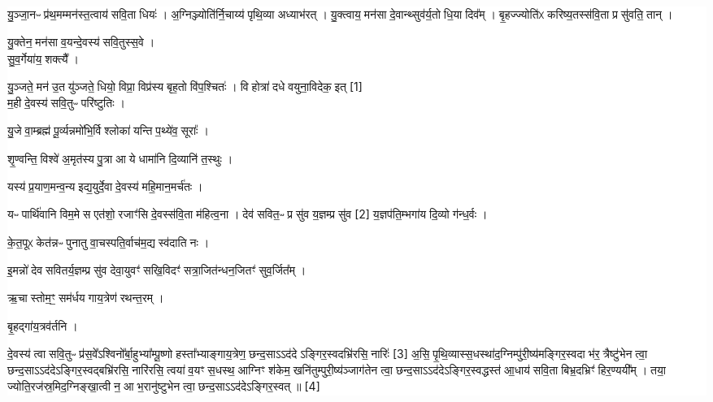 









































यु॒ञ्जा॒नᳶ प्र॑थ॒मम्मन॑स्त॒त्वाय॑ सवि॒ता धियः॑ ।
अ॒ग्निञ्ज्योति॑र्नि॒चाय्य॑ पृथि॒व्या अध्याभ॑रत् ।
यु॒क्त्वाय॒ मन॑सा दे॒वान्थ्सुव॑र्य॒तो धि॒या दिव᳚म् ।
बृ॒हज्ज्योति॑ᳵ करिष्य॒तस्स॑वि॒ता प्र सु॑वति॒ तान् ।

यु॒क्तेन॒ मन॑सा व॒यन्दे॒वस्य॑ सवि॒तुस्स॒वे ।   
सु॒व॒र्गेया॑य॒ शक्त्यै᳚ ।

यु॒ञ्जते॒ मन॑ उ॒त यु॑ञ्जते॒ धियो॒ विप्रा॒ विप्र॑स्य बृह॒तो वि॑प॒श्चितः॑ ।
वि होत्रा॑ दधे वयुना॒विदेक॒ इत् [1]  
म॒ही दे॒वस्य॑ सवि॒तुᳶ परि॑ष्टुतिः ।

यु॒जे वा॒म्ब्रह्म॑ पू॒र्व्यन्नमो॑भि॒र्वि श्लोका॑ यन्ति प॒थ्ये॑व॒ सूराः᳚ ।

शृ॒ण्वन्ति॒ विश्वे॑ अ॒मृत॑स्य पु॒त्रा आ ये धामा॑नि दि॒व्यानि॑ त॒स्थुः ।

यस्य॑ प्र॒याण॒मन्व॒न्य इद्य॒युर्दे॒वा दे॒वस्य॑ महि॒मान॒मर्च॑तः ।

यᳶ पार्थि॑वानि विम॒मे स एत॑शो॒ रजाꣳ॑सि दे॒वस्स॑वि॒ता म॑हित्व॒ना ।
देव॑ सवित॒ᳶ प्र सु॑व य॒ज्ञम्प्र सु॑व [2]  य॒ज्ञप॑ति॒म्भगा॑य दि॒व्यो ग॑न्ध॒र्वः ।

के॒त॒पूᳵ केत॑न्नᳶ पुनातु वा॒चस्पति॒र्वाच॑म॒द्य स्व॑दाति नः ।   

इ॒मन्नो॑ देव सवितर्य॒ज्ञम्प्र सु॑व देवा॒युवꣳ॑ सखि॒विदꣳ॑ सत्रा॒जित॑न्धन॒जितꣳ॑ सुव॒र्जित᳚म् ।

ऋ॒चा स्तोम॒ꣳ॒ सम॑र्धय गाय॒त्रेण॑ रथन्त॒रम् ।

बृ॒हद्गा॑य॒त्रव॑र्तनि ।

दे॒वस्य॑ त्वा सवि॒तुᳶ प्र॑स॒वे᳚ऽश्विनो᳚र्बा॒हुभ्या᳚म्पू॒ष्णो हस्ता᳚भ्याङ्गाय॒त्रेण॒ छन्द॒साऽऽद॑दे ऽङ्गिर॒स्वदभ्रि॑रसि॒ नारिः॑ [3]  अ॒सि॒ पृ॒थि॒व्यास्स॒धस्था॑द॒ग्निम्पु॑री॒ष्य॑मङ्गिर॒स्वदा भ॑र॒ त्रैष्टु॑भेन त्वा॒ छन्द॒साऽऽद॑देऽङ्गिर॒स्वद्बभ्रि॑रसि॒ नारि॑रसि॒ त्वया॑ व॒यꣳ स॒धस्थ॒ आग्निꣳ श॑केम॒ खनि॑तुम्पुरी॒ष्य॑ञ्जाग॑तेन त्वा॒ छन्द॒साऽऽद॑देऽङ्गिर॒स्वद्धस्त॑ आ॒धाय॑ सवि॒ता बिभ्र॒दभ्रिꣳ॑ हिर॒ण्ययी᳚म् ।
तया॒ ज्योति॒रज॑स्र॒मिद॒ग्निङ्खा॒त्वी न॒ आ भ॒रानु॑ष्टुभेन त्वा॒ छन्द॒साऽऽद॑देऽङ्गिर॒स्वत् ॥ [4]  
